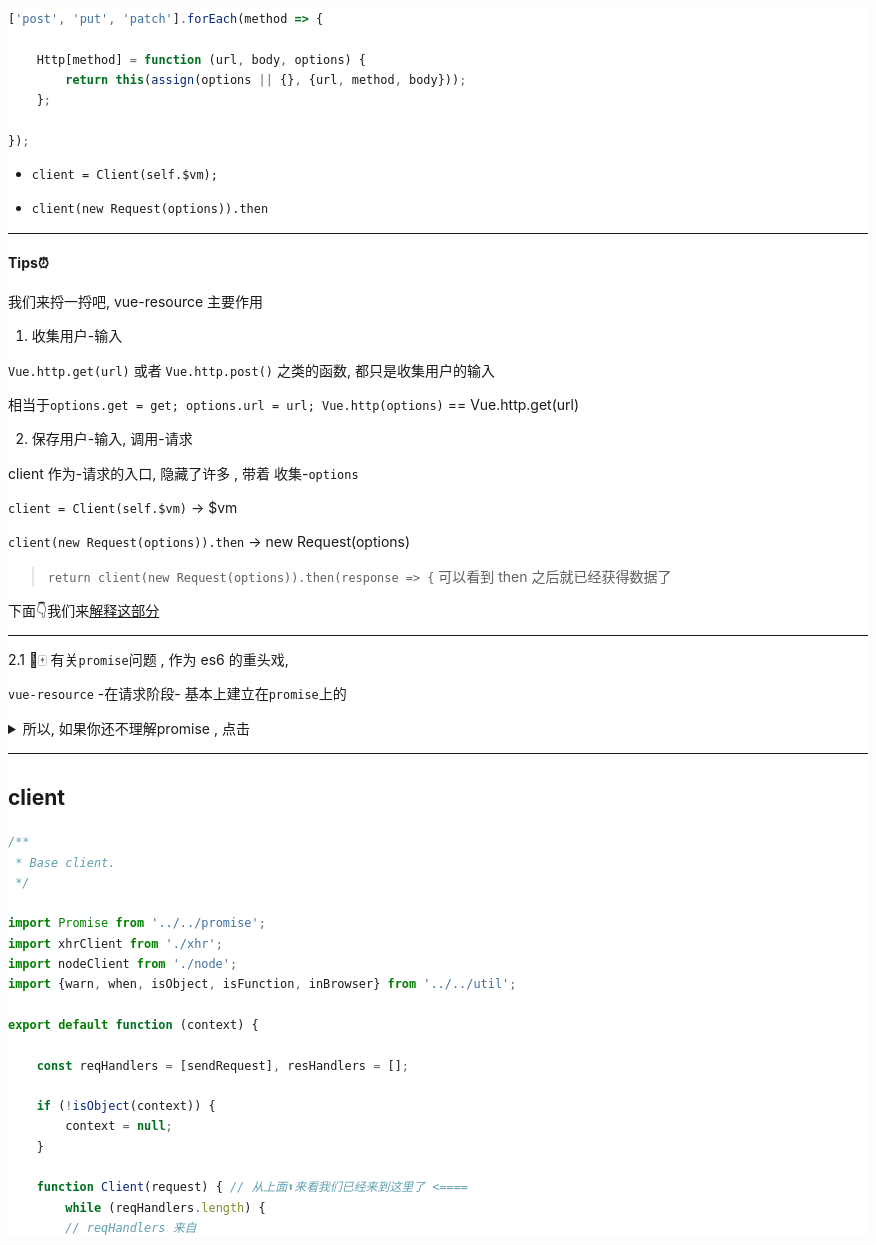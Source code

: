 ``` js
['post', 'put', 'patch'].forEach(method => {

    Http[method] = function (url, body, options) {
        return this(assign(options || {}, {url, method, body}));
    };

});
```

- `client = Client(self.$vm);`

- `client(new Request(options)).then`

---

#### Tips⏰

我们来捋一捋吧, vue-resource 主要作用

1. 收集用户-输入

`Vue.http.get(url)` 或者 `Vue.http.post()` 之类的函数, 都只是收集用户的输入

相当于`options.get = get; options.url = url; Vue.http(options)` == Vue.http.get(url)

2. 保存用户-输入, 调用-请求

client 作为-请求的入口, 隐藏了许多 , 带着 收集-`options`

`client = Client(self.$vm)` -> $vm

`client(new Request(options)).then` -> new Request(options)

> `return client(new Request(options)).then(response => {` 可以看到 then 之后就已经获得数据了

下面👇我们来[解释这部分](#client)

---

2.1 🌿🀄️ 有关`promise`问题 , 作为 es6 的重头戏, 

`vue-resource` -在请求阶段- 基本上建立在`promise`上的

<details><summary> 所以, 如果你还不理解promise , 点击</summary></details>

---

## client

``` js
/**
 * Base client.
 */

import Promise from '../../promise';
import xhrClient from './xhr';
import nodeClient from './node';
import {warn, when, isObject, isFunction, inBrowser} from '../../util';

export default function (context) {

    const reqHandlers = [sendRequest], resHandlers = [];

    if (!isObject(context)) {
        context = null;
    }

    function Client(request) { // 从上面⬆️来看我们已经来到这里了 <==== 
        while (reqHandlers.length) { 
        // reqHandlers 来自
```